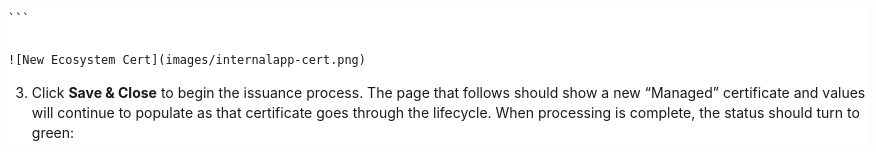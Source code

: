     ```

    ![New Ecosystem Cert](images/internalapp-cert.png)

3. Click **Save & Close** to begin the issuance process. The page that follows should show a new “Managed” certificate and values will continue to populate as that certificate goes through the lifecycle. When processing is complete, the status should turn to green:
